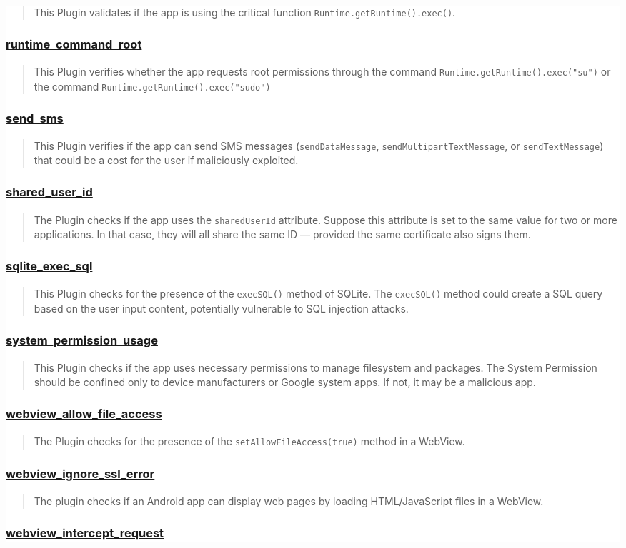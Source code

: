 > This Plugin validates if the app is using the critical function `Runtime.getRuntime().exec()`.

### [runtime_command_root](https://github.com/talos-security/SEBASTiAn/tree/master/src/SEBASTiAn/android_vulnerabilities/runtime_command_root)

> This Plugin verifies whether the app requests root permissions through the command `Runtime.getRuntime().exec("su")` or the command `Runtime.getRuntime().exec("sudo")`

### [send_sms](https://github.com/talos-security/SEBASTiAn/tree/master/src/SEBASTiAn/android_vulnerabilities/send_sms)

> This Plugin verifies if the app can send SMS messages (`sendDataMessage`, `sendMultipartTextMessage`, or `sendTextMessage`) that could be a cost for the user if maliciously exploited.

### [shared_user_id](https://github.com/talos-security/SEBASTiAn/tree/master/src/SEBASTiAn/android_vulnerabilities/shared_user_id)

> The Plugin checks if the app uses the `sharedUserId` attribute. Suppose this attribute is set to the same value for two or more applications. In that case, they will all share the same ID — provided the same certificate also signs them.

### [sqlite_exec_sql](https://github.com/talos-security/SEBASTiAn/tree/master/src/SEBASTiAn/android_vulnerabilities/sqlite_exec_sql)

> This Plugin checks for the presence of the `execSQL()` method of SQLite. The `execSQL()` method could create a SQL query based on the user input content, potentially vulnerable to SQL injection attacks.

### [system_permission_usage](https://github.com/talos-security/SEBASTiAn/tree/master/src/SEBASTiAn/android_vulnerabilities/system_permission_usage)

> This Plugin checks if the app uses necessary permissions to manage filesystem and packages. The System Permission should be confined only to device manufacturers or Google system apps. If not, it may be a malicious app.

### [webview_allow_file_access](https://github.com/talos-security/SEBASTiAn/tree/master/src/SEBASTiAn/android_vulnerabilities/webview_allow_file_access)

> The Plugin checks for the presence of the `setAllowFileAccess(true)` method in a WebView.

### [webview_ignore_ssl_error](https://github.com/talos-security/SEBASTiAn/tree/master/src/SEBASTiAn/android_vulnerabilities/webview_ignore_ssl_error)

> The plugin checks if an Android app can display web pages by loading HTML/JavaScript files in a WebView.

### [webview_intercept_request](https://github.com/talos-security/SEBASTiAn/tree/master/src/SEBASTiAn/android_vulnerabilities/webview_intercept_request)
